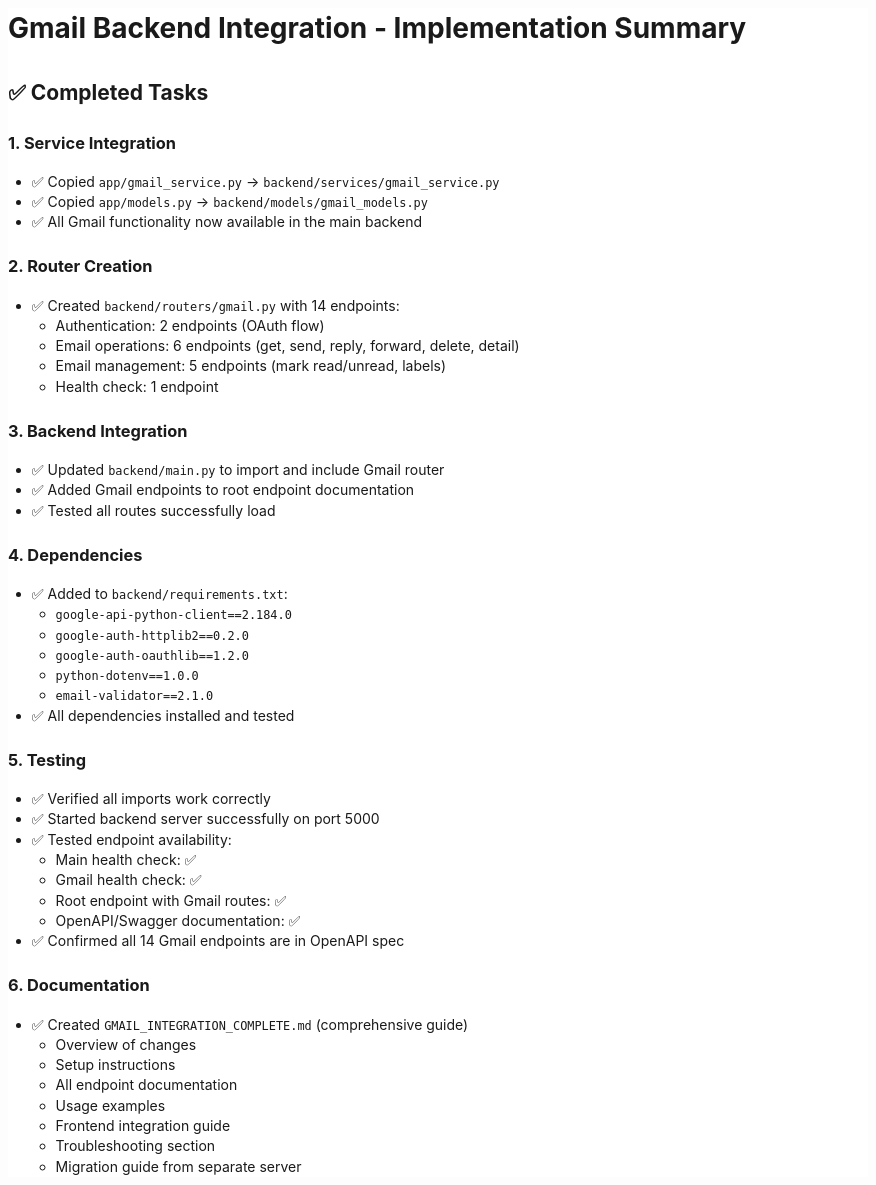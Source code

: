 # Gmail Backend Integration - Implementation Summary

## ✅ Completed Tasks

### 1. Service Integration
- ✅ Copied `app/gmail_service.py` → `backend/services/gmail_service.py`
- ✅ Copied `app/models.py` → `backend/models/gmail_models.py`
- ✅ All Gmail functionality now available in the main backend

### 2. Router Creation
- ✅ Created `backend/routers/gmail.py` with 14 endpoints:
  - Authentication: 2 endpoints (OAuth flow)
  - Email operations: 6 endpoints (get, send, reply, forward, delete, detail)
  - Email management: 5 endpoints (mark read/unread, labels)
  - Health check: 1 endpoint

### 3. Backend Integration
- ✅ Updated `backend/main.py` to import and include Gmail router
- ✅ Added Gmail endpoints to root endpoint documentation
- ✅ Tested all routes successfully load

### 4. Dependencies
- ✅ Added to `backend/requirements.txt`:
  - `google-api-python-client==2.184.0`
  - `google-auth-httplib2==0.2.0`
  - `google-auth-oauthlib==1.2.0`
  - `python-dotenv==1.0.0`
  - `email-validator==2.1.0`
- ✅ All dependencies installed and tested

### 5. Testing
- ✅ Verified all imports work correctly
- ✅ Started backend server successfully on port 5000
- ✅ Tested endpoint availability:
  - Main health check: ✅
  - Gmail health check: ✅
  - Root endpoint with Gmail routes: ✅
  - OpenAPI/Swagger documentation: ✅
- ✅ Confirmed all 14 Gmail endpoints are in OpenAPI spec

### 6. Documentation
- ✅ Created `GMAIL_INTEGRATION_COMPLETE.md` (comprehensive guide)
  - Overview of changes
  - Setup instructions
  - All endpoint documentation
  - Usage examples
  - Frontend integration guide
  - Troubleshooting section
  - Migration guide from separate server
  